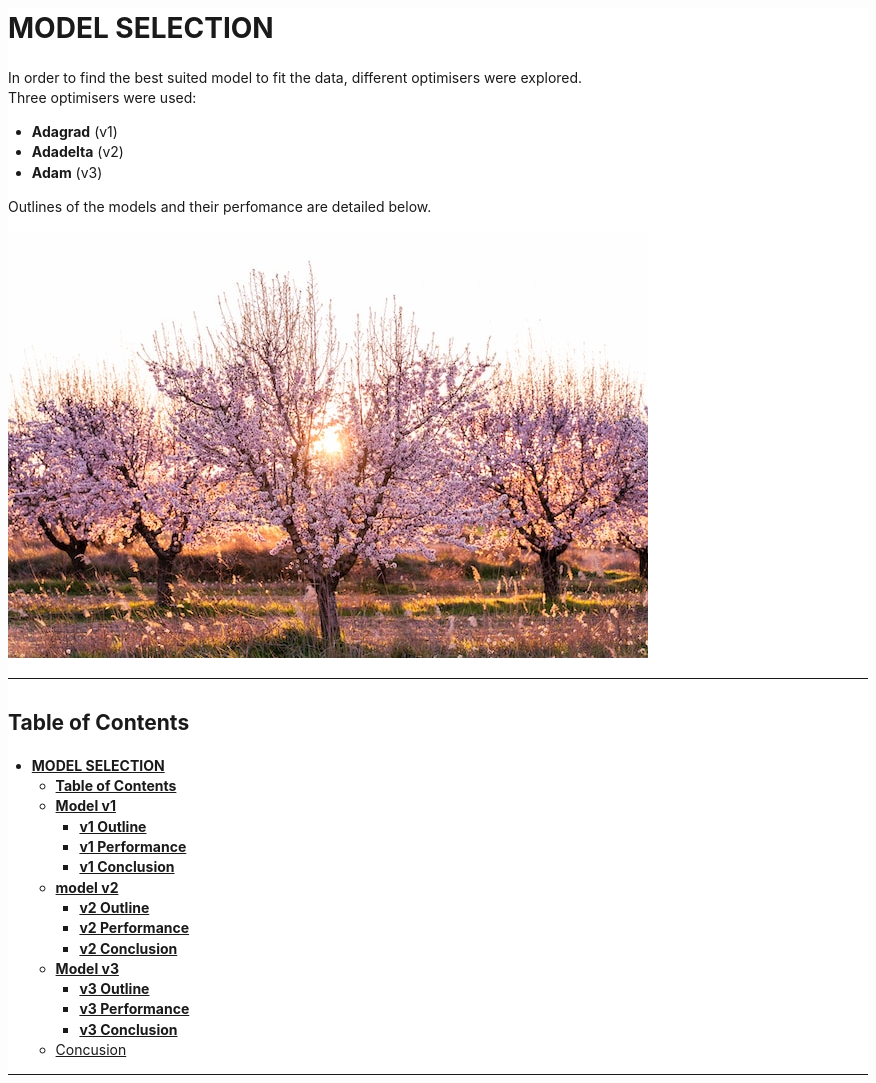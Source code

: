 # **MODEL SELECTION**

In order to find the best suited model to fit the data, different optimisers 
were explored.  
Three optimisers were used:
- **Adagrad** (v1)
- **Adadelta** (v2)
- **Adam** (v3)  

Outlines of the models and their perfomance are 
detailed below.

![Cherry Trees in blossom](/assets/images/pedro-sanz-fd4KegLUgOA.jpg)

---

## **Table of Contents**

- [**MODEL SELECTION**](#model-selection)
  - [**Table of Contents**](#table-of-contents)
  - [**Model v1**](#model-v1)
    - [**v1 Outline**](#v1-outline)
    - [**v1 Performance**](#v1-performance)
    - [**v1 Conclusion**](#v1-conclusion)
  - [**model v2**](#model-v2)
    - [**v2 Outline**](#v2-outline)
    - [**v2 Performance**](#v2-performance)
    - [**v2 Conclusion**](#v2-conclusion)
  - [**Model v3**](#model-v3)
    - [**v3 Outline**](#v3-outline)
    - [**v3 Performance**](#v3-performance)
    - [**v3 Conclusion**](#v3-conclusion)
  - [Concusion](#conclusion)

---